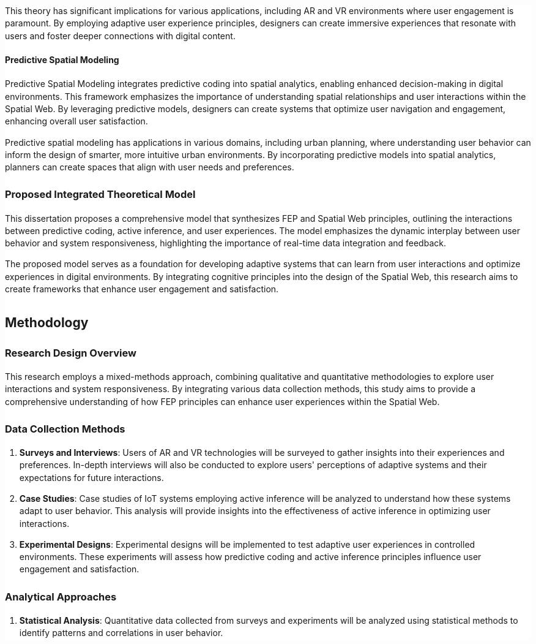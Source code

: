 This theory has significant implications for various applications, including AR and VR environments where user engagement is paramount. By employing adaptive user experience principles, designers can create immersive experiences that resonate with users and foster deeper connections with digital content.

#### Predictive Spatial Modeling
Predictive Spatial Modeling integrates predictive coding into spatial analytics, enabling enhanced decision-making in digital environments. This framework emphasizes the importance of understanding spatial relationships and user interactions within the Spatial Web. By leveraging predictive models, designers can create systems that optimize user navigation and engagement, enhancing overall user satisfaction.

Predictive spatial modeling has applications in various domains, including urban planning, where understanding user behavior can inform the design of smarter, more intuitive urban environments. By incorporating predictive models into spatial analytics, planners can create spaces that align with user needs and preferences.

### Proposed Integrated Theoretical Model
This dissertation proposes a comprehensive model that synthesizes FEP and Spatial Web principles, outlining the interactions between predictive coding, active inference, and user experiences. The model emphasizes the dynamic interplay between user behavior and system responsiveness, highlighting the importance of real-time data integration and feedback.

The proposed model serves as a foundation for developing adaptive systems that can learn from user interactions and optimize experiences in digital environments. By integrating cognitive principles into the design of the Spatial Web, this research aims to create frameworks that enhance user engagement and satisfaction.

## Methodology

### Research Design Overview
This research employs a mixed-methods approach, combining qualitative and quantitative methodologies to explore user interactions and system responsiveness. By integrating various data collection methods, this study aims to provide a comprehensive understanding of how FEP principles can enhance user experiences within the Spatial Web.

### Data Collection Methods
1. **Surveys and Interviews**: Users of AR and VR technologies will be surveyed to gather insights into their experiences and preferences. In-depth interviews will also be conducted to explore users' perceptions of adaptive systems and their expectations for future interactions.
   
2. **Case Studies**: Case studies of IoT systems employing active inference will be analyzed to understand how these systems adapt to user behavior. This analysis will provide insights into the effectiveness of active inference in optimizing user interactions.

3. **Experimental Designs**: Experimental designs will be implemented to test adaptive user experiences in controlled environments. These experiments will assess how predictive coding and active inference principles influence user engagement and satisfaction.

### Analytical Approaches
1. **Statistical Analysis**: Quantitative data collected from surveys and experiments will be analyzed using statistical methods to identify patterns and correlations in user behavior.
